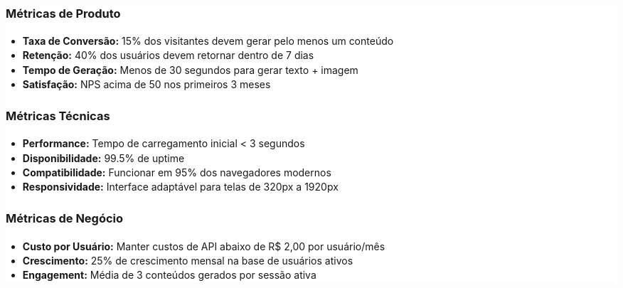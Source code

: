 ### Métricas de Produto
- **Taxa de Conversão:** 15% dos visitantes devem gerar pelo menos um conteúdo
- **Retenção:** 40% dos usuários devem retornar dentro de 7 dias
- **Tempo de Geração:** Menos de 30 segundos para gerar texto + imagem
- **Satisfação:** NPS acima de 50 nos primeiros 3 meses

### Métricas Técnicas
- **Performance:** Tempo de carregamento inicial < 3 segundos
- **Disponibilidade:** 99.5% de uptime
- **Compatibilidade:** Funcionar em 95% dos navegadores modernos
- **Responsividade:** Interface adaptável para telas de 320px a 1920px

### Métricas de Negócio
- **Custo por Usuário:** Manter custos de API abaixo de R$ 2,00 por usuário/mês
- **Crescimento:** 25% de crescimento mensal na base de usuários ativos
- **Engagement:** Média de 3 conteúdos gerados por sessão ativa